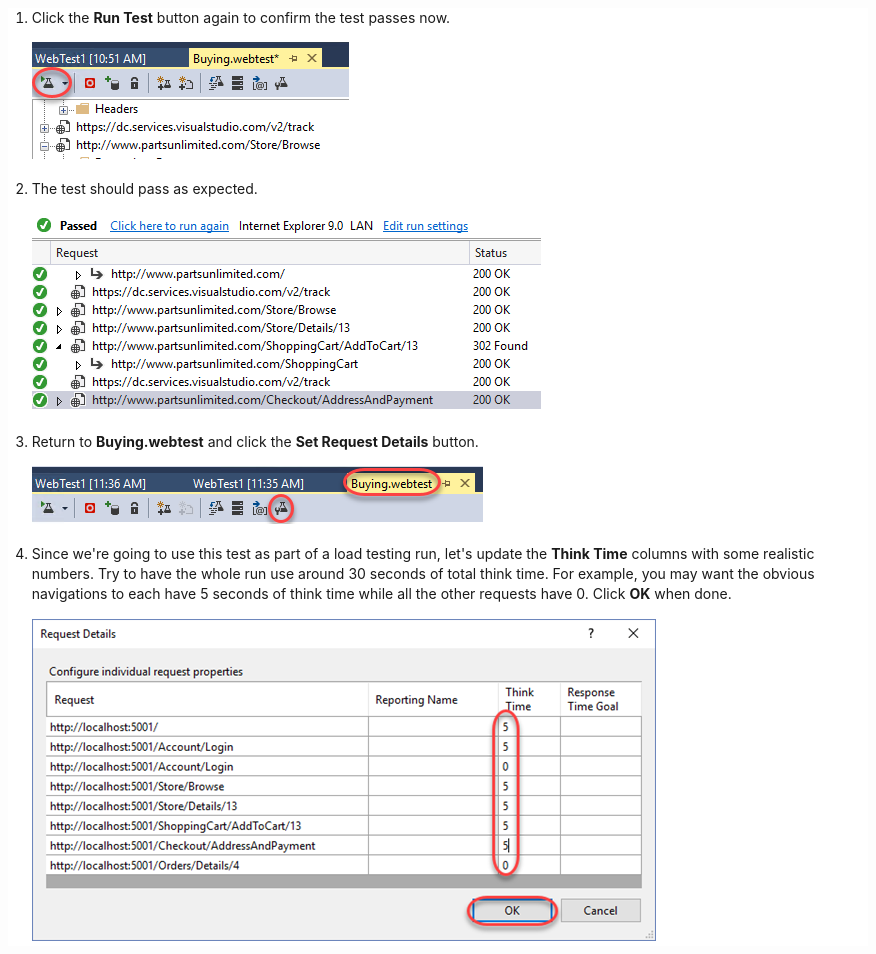 1. Click the **Run Test** button again to confirm the test passes now.

    ![](images/038.png)

1. The test should pass as expected.

    ![](images/039.png)

1. Return to **Buying.webtest** and click the **Set Request Details** button.

    ![](images/040.png)

1. Since we're going to use this test as part of a load testing run, let's update the **Think Time** columns with some realistic numbers. Try to have the whole run use around 30 seconds of total think time. For example, you may want the obvious navigations to each have 5 seconds of think time while all the other requests have 0. Click **OK** when done.

    ![](images/041.png)
